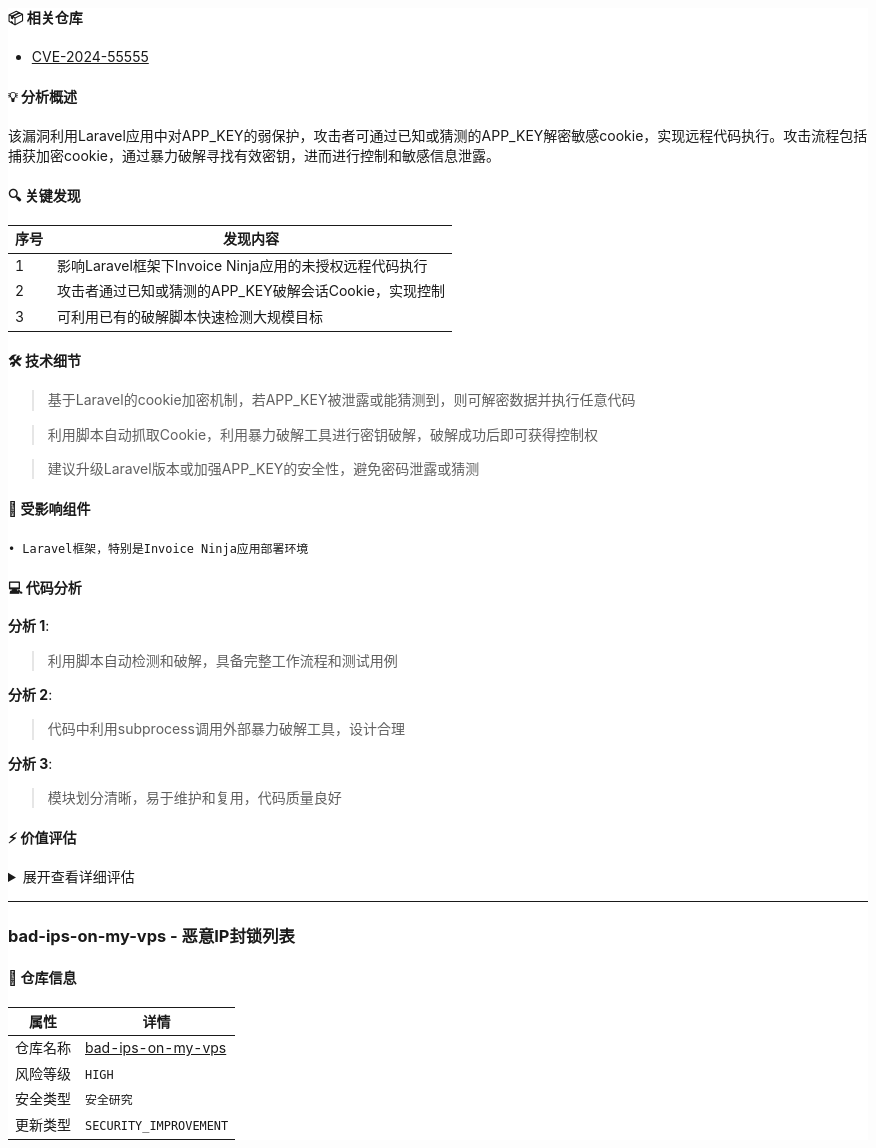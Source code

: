 #### 📦 相关仓库

- [CVE-2024-55555](https://github.com/Yucaerin/CVE-2024-55555)

#### 💡 分析概述

该漏洞利用Laravel应用中对APP_KEY的弱保护，攻击者可通过已知或猜测的APP_KEY解密敏感cookie，实现远程代码执行。攻击流程包括捕获加密cookie，通过暴力破解寻找有效密钥，进而进行控制和敏感信息泄露。

#### 🔍 关键发现

| 序号 | 发现内容 |
|------|----------|
| 1 | 影响Laravel框架下Invoice Ninja应用的未授权远程代码执行 |
| 2 | 攻击者通过已知或猜测的APP_KEY破解会话Cookie，实现控制 |
| 3 | 可利用已有的破解脚本快速检测大规模目标 |

#### 🛠️ 技术细节

> 基于Laravel的cookie加密机制，若APP_KEY被泄露或能猜测到，则可解密数据并执行任意代码

> 利用脚本自动抓取Cookie，利用暴力破解工具进行密钥破解，破解成功后即可获得控制权

> 建议升级Laravel版本或加强APP_KEY的安全性，避免密码泄露或猜测


#### 🎯 受影响组件

```
• Laravel框架，特别是Invoice Ninja应用部署环境
```

#### 💻 代码分析

**分析 1**:
> 利用脚本自动检测和破解，具备完整工作流程和测试用例

**分析 2**:
> 代码中利用subprocess调用外部暴力破解工具，设计合理

**分析 3**:
> 模块划分清晰，易于维护和复用，代码质量良好


#### ⚡ 价值评估

<details><summary>展开查看详细评估</summary></details>

---

### bad-ips-on-my-vps - 恶意IP封锁列表

#### 📌 仓库信息

| 属性 | 详情 |
|------|------|
| 仓库名称 | [bad-ips-on-my-vps](https://github.com/florentvinai/bad-ips-on-my-vps) |
| 风险等级 | `HIGH` |
| 安全类型 | `安全研究` |
| 更新类型 | `SECURITY_IMPROVEMENT` |
